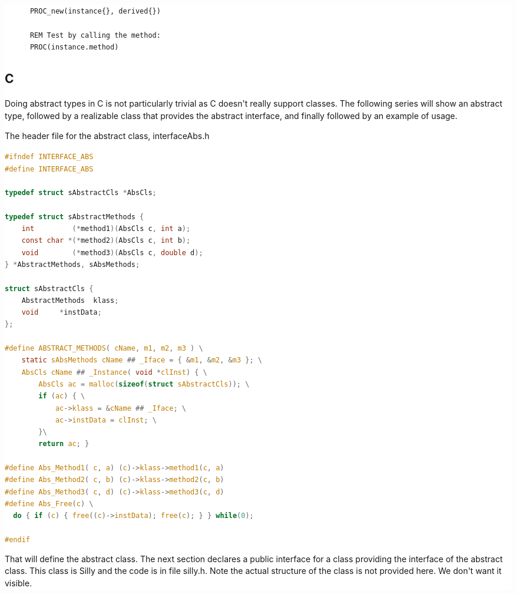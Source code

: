 ```bbcbasic
      PROC_new(instance{}, derived{})
      
      REM Test by calling the method:
      PROC(instance.method)
```



## C

Doing abstract types in C is not particularly trivial as C doesn't really support classes.  The following series will show an abstract type, followed by a realizable class that provides the abstract interface, and finally followed by an example of usage.

The header file for the abstract class, interfaceAbs.h

```c
#ifndef INTERFACE_ABS
#define INTERFACE_ABS

typedef struct sAbstractCls *AbsCls;

typedef struct sAbstractMethods {
    int         (*method1)(AbsCls c, int a);
    const char *(*method2)(AbsCls c, int b);
    void        (*method3)(AbsCls c, double d);
} *AbstractMethods, sAbsMethods;

struct sAbstractCls {
    AbstractMethods  klass;
    void     *instData;
};

#define ABSTRACT_METHODS( cName, m1, m2, m3 ) \
    static sAbsMethods cName ## _Iface = { &m1, &m2, &m3 }; \
    AbsCls cName ## _Instance( void *clInst) { \
        AbsCls ac = malloc(sizeof(struct sAbstractCls)); \
        if (ac) { \
            ac->klass = &cName ## _Iface; \
            ac->instData = clInst; \
        }\
        return ac; }

#define Abs_Method1( c, a) (c)->klass->method1(c, a)
#define Abs_Method2( c, b) (c)->klass->method2(c, b)
#define Abs_Method3( c, d) (c)->klass->method3(c, d)
#define Abs_Free(c) \
  do { if (c) { free((c)->instData); free(c); } } while(0);
 
#endif
```

That will define the abstract class. The next section declares a public interface for a class providing the interface of the abstract class. This class is Silly and
the code is in file silly.h. Note the actual structure of the class is not provided
here. We don't want it visible.
